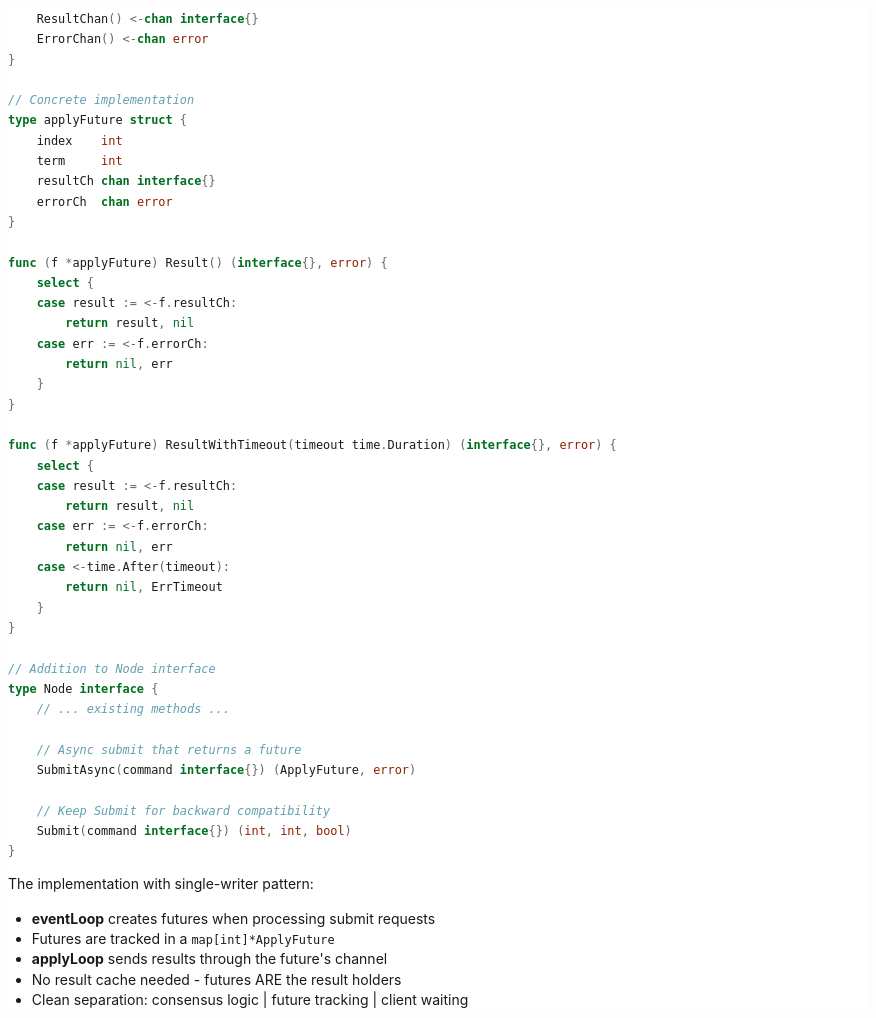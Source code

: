 ```go
    ResultChan() <-chan interface{}
    ErrorChan() <-chan error
}

// Concrete implementation
type applyFuture struct {
    index    int
    term     int
    resultCh chan interface{}
    errorCh  chan error
}

func (f *applyFuture) Result() (interface{}, error) {
    select {
    case result := <-f.resultCh:
        return result, nil
    case err := <-f.errorCh:
        return nil, err
    }
}

func (f *applyFuture) ResultWithTimeout(timeout time.Duration) (interface{}, error) {
    select {
    case result := <-f.resultCh:
        return result, nil
    case err := <-f.errorCh:
        return nil, err
    case <-time.After(timeout):
        return nil, ErrTimeout
    }
}

// Addition to Node interface
type Node interface {
    // ... existing methods ...
    
    // Async submit that returns a future
    SubmitAsync(command interface{}) (ApplyFuture, error)
    
    // Keep Submit for backward compatibility
    Submit(command interface{}) (int, int, bool)
}
```

The implementation with single-writer pattern:
- **eventLoop** creates futures when processing submit requests
- Futures are tracked in a `map[int]*ApplyFuture`
- **applyLoop** sends results through the future's channel
- No result cache needed - futures ARE the result holders
- Clean separation: consensus logic | future tracking | client waiting
